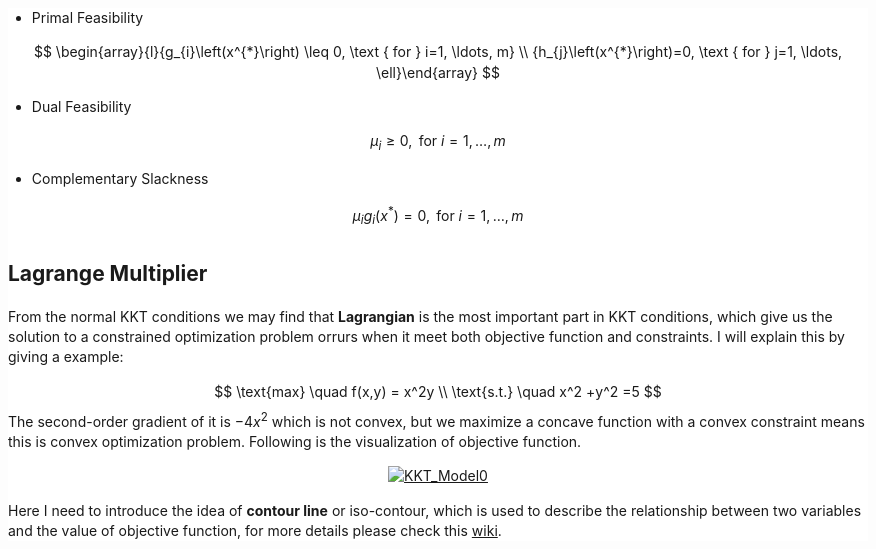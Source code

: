 
- Primal Feasibility


$$
\begin{array}{l}{g_{i}\left(x^{*}\right) \leq 0, \text { for } i=1, \ldots, m} \\ {h_{j}\left(x^{*}\right)=0, \text { for } j=1, \ldots, \ell}\end{array}
$$


- Dual Feasibility


$$
\mu_{i} \geq 0, \text { for } i=1, \ldots, m
$$

- Complementary Slackness


$$
\mu_{i} g_{i}\left(x^{*}\right)=0, \text { for } i=1, \dots, m
$$




## Lagrange Multiplier

From the normal KKT conditions we may find that **Lagrangian** is the most important part in KKT conditions, which give us the solution to a constrained optimization problem orrurs when it meet both objective function and constraints. I will explain this by giving a example:


$$
\text{max} \quad f(x,y) = x^2y
\\
\text{s.t.} \quad x^2 +y^2 =5
$$
The second-order gradient of it is $-4x^2$ which is not convex, but we maximize a concave function with a convex constraint means this is convex optimization problem. Following is the visualization of objective function.



<div>
    <a href="https://plot.ly/~linchrisdeng/67/?share_key=KOEOFSRpADqwRp4fN5ZnkU" target="_blank" title="KKT_Model0" style="display: block; text-align: center;"><img src="https://plot.ly/~linchrisdeng/67.png?share_key=KOEOFSRpADqwRp4fN5ZnkU" alt="KKT_Model0" style="max-width: 100%;width: 600px;"  width="600" onerror="this.onerror=null;this.src='https://plot.ly/404.png';" /></a>
    <script data-plotly="linchrisdeng:67" sharekey-plotly="KOEOFSRpADqwRp4fN5ZnkU" src="https://plot.ly/embed.js" async></script>
</div>

Here I need to introduce the idea of **contour line** or iso-contour, which is used to describe the relationship between two variables and the value of objective function, for more details please check this [wiki](<https://en.wikipedia.org/wiki/Contour_line>).


